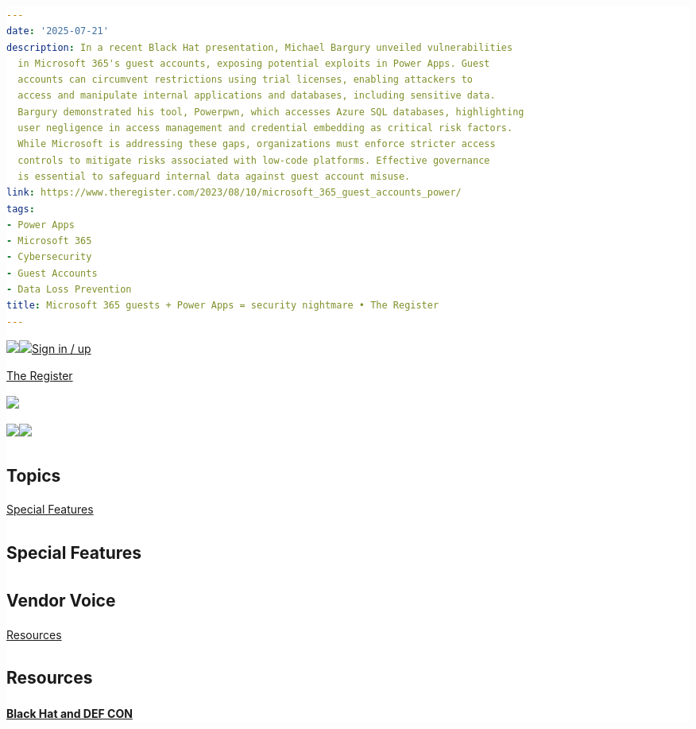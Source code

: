 ```yaml
---
date: '2025-07-21'
description: In a recent Black Hat presentation, Michael Bargury unveiled vulnerabilities
  in Microsoft 365's guest accounts, exposing potential exploits in Power Apps. Guest
  accounts can circumvent restrictions using trial licenses, enabling attackers to
  access and manipulate internal applications and databases, including sensitive data.
  Bargury demonstrated his tool, Powerpwn, which accesses Azure SQL databases, highlighting
  user negligence in access management and credential embedding as critical risk factors.
  While Microsoft is addressing these gaps, organizations must enforce stricter access
  controls to mitigate risks associated with low-code platforms. Effective governance
  is essential to safeguard internal data against guest account misuse.
link: https://www.theregister.com/2023/08/10/microsoft_365_guest_accounts_power/
tags:
- Power Apps
- Microsoft 365
- Cybersecurity
- Guest Accounts
- Data Loss Prevention
title: Microsoft 365 guests + Power Apps = security nightmare • The Register
---
```


[![](https://www.theregister.com/design_picker/ae01b183a707a7db8cd5f2c947715ed56d335138/graphics/std/user_icon_white_extents_16x16.png)![](https://www.theregister.com/design_picker/ae01b183a707a7db8cd5f2c947715ed56d335138/graphics/std/user_icon_white_filled_extents_16x16.png)Sign in / up](https://account.theregister.com/login?r=https%3A//www.theregister.com/2023/08/10/microsoft_365_guest_accounts_power/ "Sign in / up")

[The Register](https://www.theregister.com/)

[![](https://www.theregister.com/design_picker/ae01b183a707a7db8cd5f2c947715ed56d335138/graphics/std/magnifying_glass_white_extents_16x16.png)](https://search.theregister.com/)

![](https://www.theregister.com/design_picker/ae01b183a707a7db8cd5f2c947715ed56d335138/graphics/icon/burger_menu_white_16x16.png)![](https://www.theregister.com/design_picker/ae01b183a707a7db8cd5f2c947715ed56d335138/graphics/icon/burger_menu_white_close_16x16.png)

## Topics

[Special Features](https://www.theregister.com/2023/08/10/microsoft_365_guest_accounts_power/#subnav-box-nav-special_features)

## Special Features

## Vendor Voice

[Resources](https://www.theregister.com/2023/08/10/microsoft_365_guest_accounts_power/#subnav-box-nav-resources)

## Resources

#### [Black Hat and DEF CON](https://www.theregister.com/special_features/blackhat_and_defcon/)
